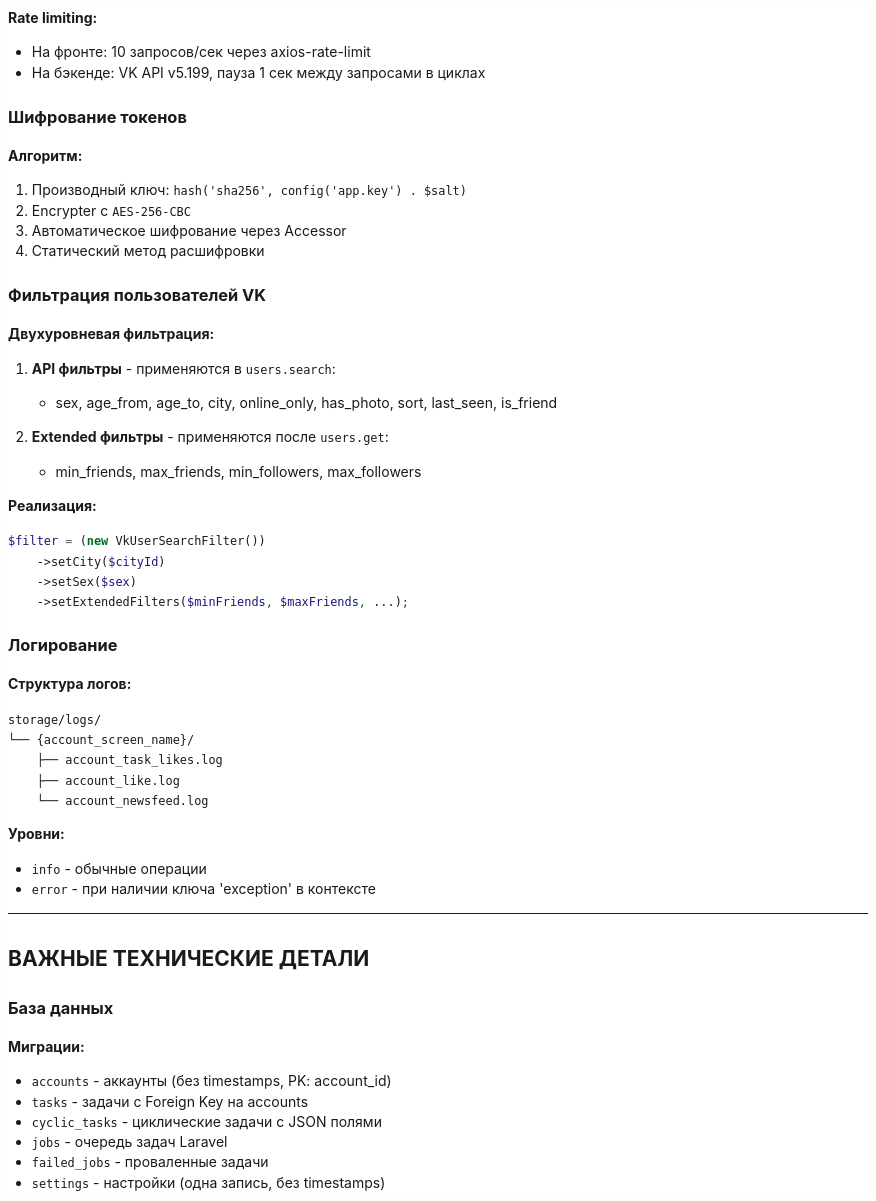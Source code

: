 **Rate limiting:**
- На фронте: 10 запросов/сек через axios-rate-limit
- На бэкенде: VK API v5.199, пауза 1 сек между запросами в циклах

### Шифрование токенов

**Алгоритм:**
1. Производный ключ: `hash('sha256', config('app.key') . $salt)`
2. Encrypter с `AES-256-CBC`
3. Автоматическое шифрование через Accessor
4. Статический метод расшифровки

### Фильтрация пользователей VK

**Двухуровневая фильтрация:**
1. **API фильтры** - применяются в `users.search`:
   - sex, age_from, age_to, city, online_only, has_photo, sort, last_seen, is_friend

2. **Extended фильтры** - применяются после `users.get`:
   - min_friends, max_friends, min_followers, max_followers

**Реализация:**
```php
$filter = (new VkUserSearchFilter())
    ->setCity($cityId)
    ->setSex($sex)
    ->setExtendedFilters($minFriends, $maxFriends, ...);
```

### Логирование

**Структура логов:**
```
storage/logs/
└── {account_screen_name}/
    ├── account_task_likes.log
    ├── account_like.log
    └── account_newsfeed.log
```

**Уровни:**
- `info` - обычные операции
- `error` - при наличии ключа 'exception' в контексте

---

## ВАЖНЫЕ ТЕХНИЧЕСКИЕ ДЕТАЛИ

### База данных

**Миграции:**
- `accounts` - аккаунты (без timestamps, PK: account_id)
- `tasks` - задачи с Foreign Key на accounts
- `cyclic_tasks` - циклические задачи с JSON полями
- `jobs` - очередь задач Laravel
- `failed_jobs` - проваленные задачи
- `settings` - настройки (одна запись, без timestamps)
